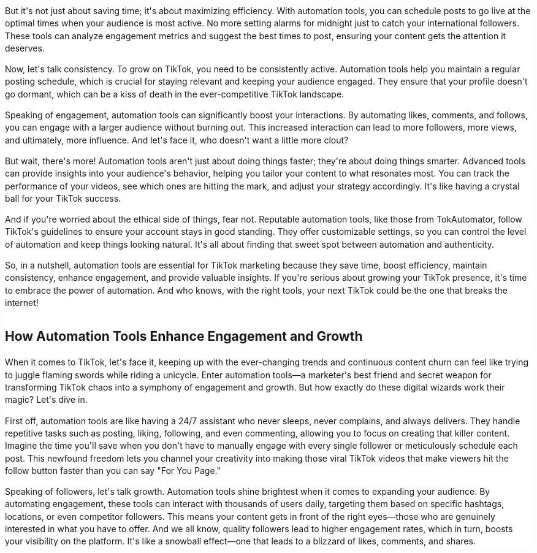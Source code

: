 But it's not just about saving time; it's about maximizing efficiency. With automation tools, you can schedule posts to go live at the optimal times when your audience is most active. No more setting alarms for midnight just to catch your international followers. These tools can analyze engagement metrics and suggest the best times to post, ensuring your content gets the attention it deserves.

Now, let's talk consistency. To grow on TikTok, you need to be consistently active. Automation tools help you maintain a regular posting schedule, which is crucial for staying relevant and keeping your audience engaged. They ensure that your profile doesn't go dormant, which can be a kiss of death in the ever-competitive TikTok landscape.

Speaking of engagement, automation tools can significantly boost your interactions. By automating likes, comments, and follows, you can engage with a larger audience without burning out. This increased interaction can lead to more followers, more views, and ultimately, more influence. And let's face it, who doesn't want a little more clout?



But wait, there's more! Automation tools aren't just about doing things faster; they're about doing things smarter. Advanced tools can provide insights into your audience's behavior, helping you tailor your content to what resonates most. You can track the performance of your videos, see which ones are hitting the mark, and adjust your strategy accordingly. It's like having a crystal ball for your TikTok success.

And if you're worried about the ethical side of things, fear not. Reputable automation tools, like those from TokAutomator, follow TikTok's guidelines to ensure your account stays in good standing. They offer customizable settings, so you can control the level of automation and keep things looking natural. It's all about finding that sweet spot between automation and authenticity.

So, in a nutshell, automation tools are essential for TikTok marketing because they save time, boost efficiency, maintain consistency, enhance engagement, and provide valuable insights. If you're serious about growing your TikTok presence, it's time to embrace the power of automation. And who knows, with the right tools, your next TikTok could be the one that breaks the internet!

## How Automation Tools Enhance Engagement and Growth

When it comes to TikTok, let's face it, keeping up with the ever-changing trends and continuous content churn can feel like trying to juggle flaming swords while riding a unicycle. Enter automation tools—a marketer's best friend and secret weapon for transforming TikTok chaos into a symphony of engagement and growth. But how exactly do these digital wizards work their magic? Let's dive in.

First off, automation tools are like having a 24/7 assistant who never sleeps, never complains, and always delivers. They handle repetitive tasks such as posting, liking, following, and even commenting, allowing you to focus on creating that killer content. Imagine the time you'll save when you don't have to manually engage with every single follower or meticulously schedule each post. This newfound freedom lets you channel your creativity into making those viral TikTok videos that make viewers hit the follow button faster than you can say "For You Page."

Speaking of followers, let's talk growth. Automation tools shine brightest when it comes to expanding your audience. By automating engagement, these tools can interact with thousands of users daily, targeting them based on specific hashtags, locations, or even competitor followers. This means your content gets in front of the right eyes—those who are genuinely interested in what you have to offer. And we all know, quality followers lead to higher engagement rates, which in turn, boosts your visibility on the platform. It's like a snowball effect—one that leads to a blizzard of likes, comments, and shares.
